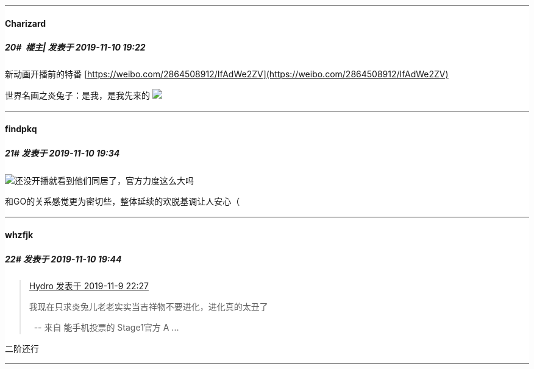 





-----

####  Charizard  
##### 20#         楼主| 发表于 2019-11-10 19:22




新动画开播前的特番
[https://weibo.com/2864508912/IfAdWe2ZV](https://weibo.com/2864508912/IfAdWe2ZV)


世界名画之炎兔子：是我，是我先来的
<img src="http://wx4.sinaimg.cn/bmiddle/8108b446ly1g8t4uy394dj21hc0u0u15.jpg" referrerpolicy="no-referrer">







-----

####  findpkq  
##### 21#       发表于 2019-11-10 19:34



<img src="https://static.saraba1st.com/image/smiley/face2017/001.png" referrerpolicy="no-referrer">还没开播就看到他们同居了，官方力度这么大吗


和GO的关系感觉更为密切些，整体延续的欢脱基调让人安心（







-----

####  whzfjk  
##### 22#       发表于 2019-11-10 19:44



<blockquote><a href="httphttps://bbs.saraba1st.com/2b/forum.php?mod=redirect&amp;goto=findpost&amp;pid=45463317&amp;ptid=1864643" target="_blank">Hydro 发表于 2019-11-9 22:27</a>

我现在只求炎兔儿老老实实当吉祥物不要进化，进化真的太丑了


  -- 来自 能手机投票的 Stage1官方 A ...</blockquote>
二阶还行







-----
